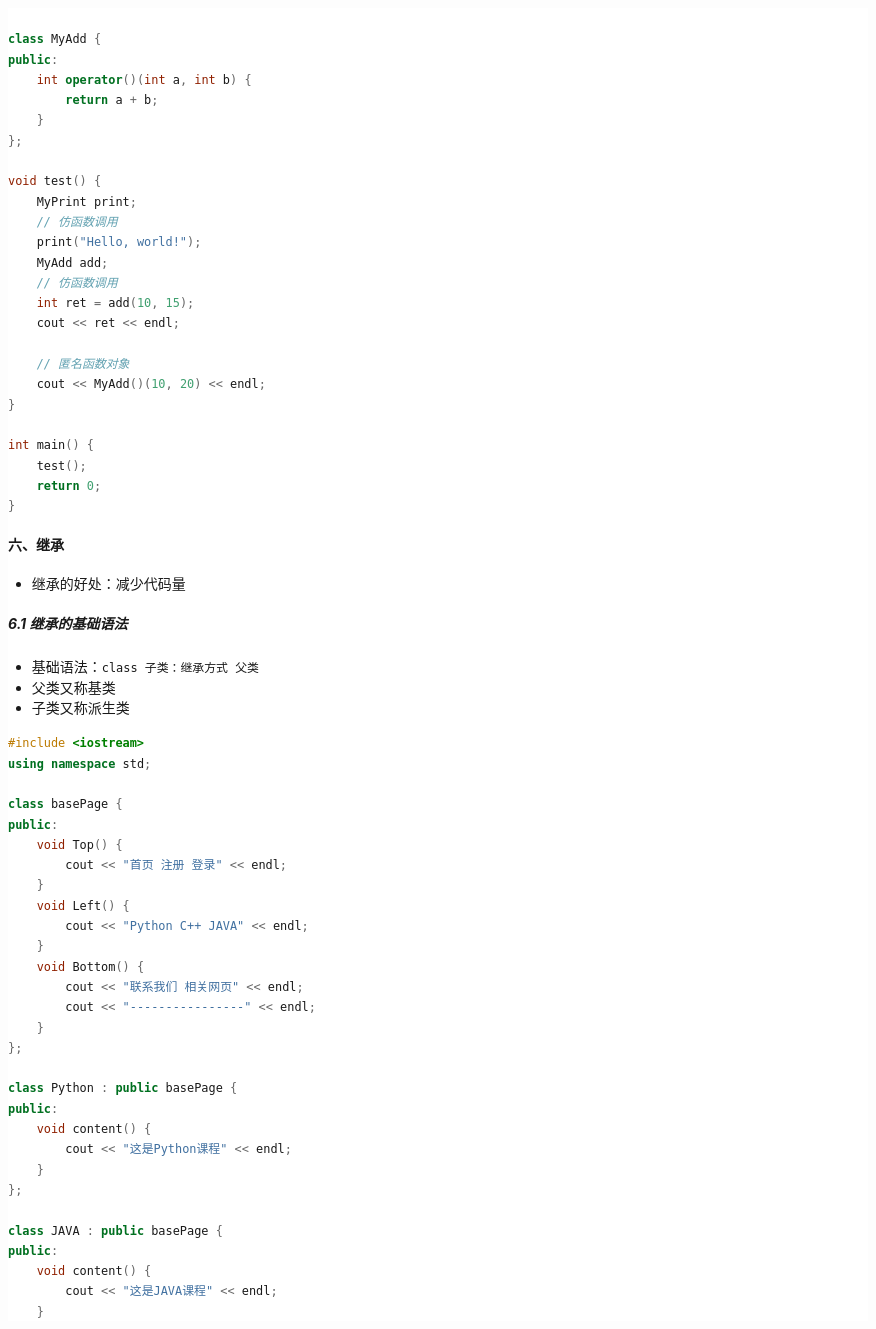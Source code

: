 ```Cpp
  
class MyAdd {  
public:  
    int operator()(int a, int b) {  
        return a + b;  
    }  
};  
  
void test() {  
    MyPrint print;  
    // 仿函数调用  
    print("Hello, world!");  
    MyAdd add;  
    // 仿函数调用  
    int ret = add(10, 15);  
    cout << ret << endl;  
  
    // 匿名函数对象  
    cout << MyAdd()(10, 20) << endl;  
}  
  
int main() {  
    test();  
    return 0;  
}
```

#### 六、继承
- 继承的好处：减少代码量
##### 6.1 继承的基础语法
- 基础语法：`class 子类：继承方式 父类`
- 父类又称基类
- 子类又称派生类
```Cpp
#include <iostream>  
using namespace std;  
  
class basePage {  
public:  
    void Top() {  
        cout << "首页 注册 登录" << endl;  
    }  
    void Left() {  
        cout << "Python C++ JAVA" << endl;  
    }  
    void Bottom() {  
        cout << "联系我们 相关网页" << endl;  
        cout << "----------------" << endl;  
    }  
};  
  
class Python : public basePage {  
public:  
    void content() {  
        cout << "这是Python课程" << endl;  
    }  
};  
  
class JAVA : public basePage {  
public:  
    void content() {  
        cout << "这是JAVA课程" << endl;  
    }  
```
